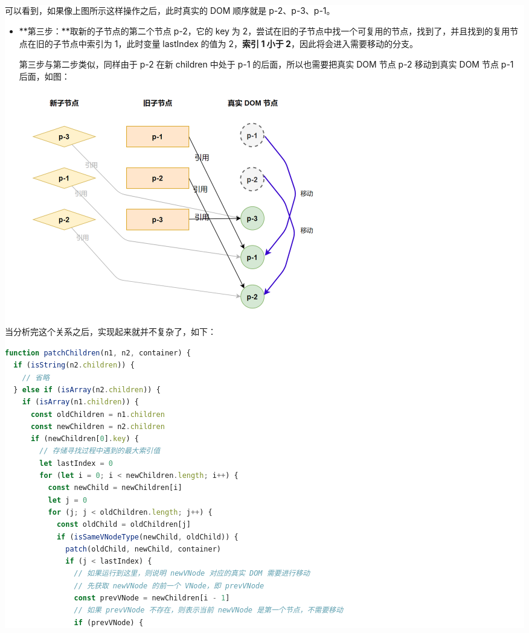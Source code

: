   可以看到，如果像上图所示这样操作之后，此时真实的 DOM 顺序就是 p-2、p-3、p-1。

- **第三步：**取新的子节点的第二个节点 p-2，它的 key 为 2，尝试在旧的子节点中找一个可复用的节点，找到了，并且找到的复用节点在旧的子节点中索引为 1，此时变量 lastIndex 的值为 2，**索引 1 小于 2**，因此将会进入需要移动的分支。

  第三步与第二步类似，同样由于 p-2 在新 children 中处于 p-1 的后面，所以也需要把真实 DOM 节点 p-2 移动到真实 DOM 节点 p-1 后面，如图：

  <img src="./08_简单的diff算法.assets/image-20241029101127838.png" alt="image-20241029101127838" style="zoom:50%;" />

当分析完这个关系之后，实现起来就并不复杂了，如下：

```javascript
function patchChildren(n1, n2, container) {
  if (isString(n2.children)) {
    // 省略
  } else if (isArray(n2.children)) {
    if (isArray(n1.children)) {
      const oldChildren = n1.children
      const newChildren = n2.children
      if (newChildren[0].key) {
        // 存储寻找过程中遇到的最大索引值
        let lastIndex = 0
        for (let i = 0; i < newChildren.length; i++) {
          const newChild = newChildren[i]
          let j = 0
          for (j; j < oldChildren.length; j++) {
            const oldChild = oldChildren[j]
            if (isSameVNodeType(newChild, oldChild)) {
              patch(oldChild, newChild, container)
              if (j < lastIndex) {
                // 如果运行到这里，则说明 newVNode 对应的真实 DOM 需要进行移动
                // 先获取 newVNode 的前一个 VNode，即 prevVNode
                const prevVNode = newChildren[i - 1]
                // 如果 prevVNode 不存在，则表示当前 newVNode 是第一个节点，不需要移动
                if (prevVNode) {
```